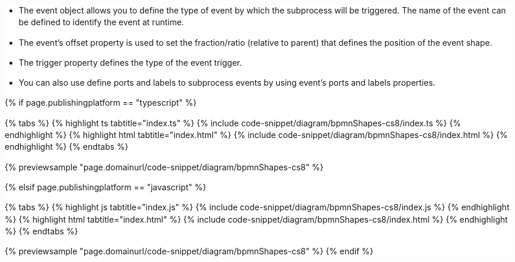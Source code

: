 * The event object allows you to define the type of event by which the subprocess will be triggered. The name of the event can be defined to identify the event at runtime.

* The event’s offset property is used to set the fraction/ratio (relative to parent) that defines the position of the event shape.

* The trigger property defines the type of the event trigger.

* You can also use define ports and labels to subprocess events by using event’s ports and labels properties.

{% if page.publishingplatform == "typescript" %}

 {% tabs %}
{% highlight ts tabtitle="index.ts" %}
{% include code-snippet/diagram/bpmnShapes-cs8/index.ts %}
{% endhighlight %}
{% highlight html tabtitle="index.html" %}
{% include code-snippet/diagram/bpmnShapes-cs8/index.html %}
{% endhighlight %}
{% endtabs %}
        
{% previewsample "page.domainurl/code-snippet/diagram/bpmnShapes-cs8" %}

{% elsif page.publishingplatform == "javascript" %}

{% tabs %}
{% highlight js tabtitle="index.js" %}
{% include code-snippet/diagram/bpmnShapes-cs8/index.js %}
{% endhighlight %}
{% highlight html tabtitle="index.html" %}
{% include code-snippet/diagram/bpmnShapes-cs8/index.html %}
{% endhighlight %}
{% endtabs %}

{% previewsample "page.domainurl/code-snippet/diagram/bpmnShapes-cs8" %}
{% endif %}


